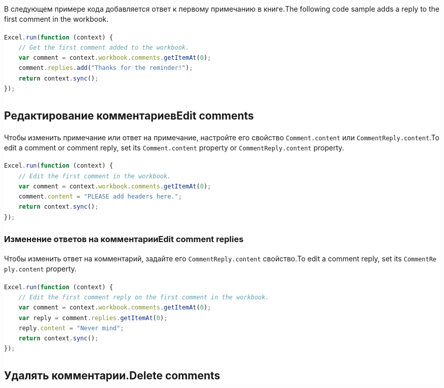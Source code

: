 <span data-ttu-id="23a3d-136">В следующем примере кода добавляется ответ к первому примечанию в книге.</span><span class="sxs-lookup"><span data-stu-id="23a3d-136">The following code sample adds a reply to the first comment in the workbook.</span></span>

```js
Excel.run(function (context) {
    // Get the first comment added to the workbook.
    var comment = context.workbook.comments.getItemAt(0);
    comment.replies.add("Thanks for the reminder!");
    return context.sync();
});
```

## <a name="edit-comments"></a><span data-ttu-id="23a3d-137">Редактирование комментариев</span><span class="sxs-lookup"><span data-stu-id="23a3d-137">Edit comments</span></span>

<span data-ttu-id="23a3d-138">Чтобы изменить примечание или ответ на примечание, настройте его свойство `Comment.content` или `CommentReply.content`.</span><span class="sxs-lookup"><span data-stu-id="23a3d-138">To edit a comment or comment reply, set its `Comment.content` property or `CommentReply.content` property.</span></span>

```js
Excel.run(function (context) {
    // Edit the first comment in the workbook.
    var comment = context.workbook.comments.getItemAt(0);
    comment.content = "PLEASE add headers here.";
    return context.sync();
});
```

### <a name="edit-comment-replies"></a><span data-ttu-id="23a3d-139">Изменение ответов на комментарии</span><span class="sxs-lookup"><span data-stu-id="23a3d-139">Edit comment replies</span></span>

<span data-ttu-id="23a3d-140">Чтобы изменить ответ на комментарий, задайте его `CommentReply.content` свойство.</span><span class="sxs-lookup"><span data-stu-id="23a3d-140">To edit a comment reply, set its `CommentReply.content` property.</span></span>

```js
Excel.run(function (context) {
    // Edit the first comment reply on the first comment in the workbook.
    var comment = context.workbook.comments.getItemAt(0);
    var reply = comment.replies.getItemAt(0);
    reply.content = "Never mind";
    return context.sync();
});
```

## <a name="delete-comments"></a><span data-ttu-id="23a3d-141">Удалять комментарии.</span><span class="sxs-lookup"><span data-stu-id="23a3d-141">Delete comments</span></span>
